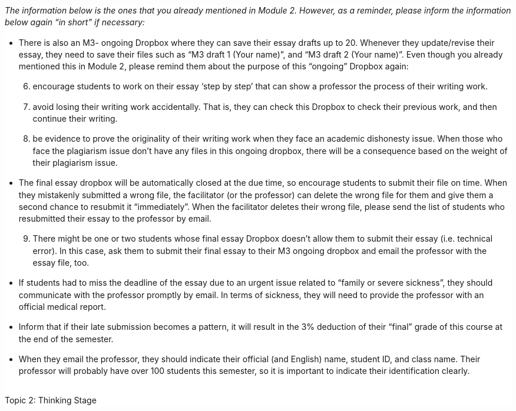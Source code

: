 *The information below is the ones that you already mentioned in Module
2. However, as a reminder, please inform the information below again “in
short” if necessary:*

  - There is also an M3- ongoing Dropbox where they can save their essay
    drafts up to 20. Whenever they update/revise their essay, they need
    to save their files such as “M3 draft 1 (Your name)”, and “M3 draft
    2 (Your name)”. Even though you already mentioned this in Module 2,
    please remind them about the purpose of this “ongoing” Dropbox
    again:

    6.  encourage students to work on their essay ‘step by step’ that
        can show a professor the process of their writing work.

    7.  avoid losing their writing work accidentally. That is, they can
        check this Dropbox to check their previous work, and then
        continue their writing.

    8.  be evidence to prove the originality of their writing work when
        they face an academic dishonesty issue. When those who face the
        plagiarism issue don’t have any files in this ongoing dropbox,
        there will be a consequence based on the weight of their
        plagiarism issue.

  - The final essay dropbox will be automatically closed at the due
    time, so encourage students to submit their file on time. When they
    mistakenly submitted a wrong file, the facilitator (or the
    professor) can delete the wrong file for them and give them a second
    chance to resubmit it “immediately”. When the facilitator deletes
    their wrong file, please send the list of students who resubmitted
    their essay to the professor by email.

    9.  There might be one or two students whose final essay Dropbox
        doesn’t allow them to submit their essay (i.e. technical error).
        In this case, ask them to submit their final essay to their M3
        ongoing dropbox and email the professor with the essay file,
        too.

  - If students had to miss the deadline of the essay due to an urgent
    issue related to “family or severe sickness”, they should
    communicate with the professor promptly by email. In terms of
    sickness, they will need to provide the professor with an official
    medical report.

  - Inform that if their late submission becomes a pattern, it will
    result in the 3% deduction of their “final” grade of this course at
    the end of the semester.

  - When they email the professor, they should indicate their official
    (and English) name, student ID, and class name. Their professor will
    probably have over 100 students this semester, so it is important to
    indicate their identification clearly.

##
Topic 2: Thinking Stage
